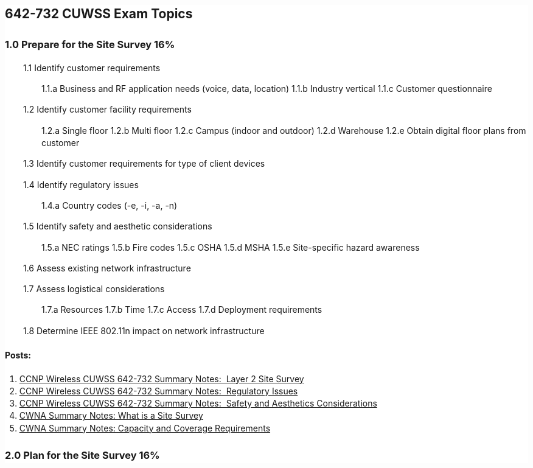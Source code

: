 <h2>642-732 CUWSS Exam Topics</h2>

<h3>1.0 Prepare for the Site Survey 16%</h3>

<p style="padding-left:30px;">1.1 Identify customer requirements</p>

<p style="padding-left:60px;">1.1.a Business and RF application needs (voice, data, location)
1.1.b Industry vertical
1.1.c Customer questionnaire</p>

<p style="padding-left:30px;">1.2 Identify customer facility requirements</p>

<p style="padding-left:60px;">1.2.a Single floor
1.2.b Multi floor
1.2.c Campus (indoor and outdoor)
1.2.d Warehouse
1.2.e Obtain digital floor plans from customer</p>

<p style="padding-left:30px;">1.3 Identify customer requirements for type of client devices</p>

<p style="padding-left:30px;">1.4 Identify regulatory issues</p>

<p style="padding-left:60px;">1.4.a Country codes (-e, -i, -a, -n)</p>

<p style="padding-left:30px;">1.5 Identify safety and aesthetic considerations</p>

<p style="padding-left:60px;">1.5.a NEC ratings
1.5.b Fire codes
1.5.c OSHA
1.5.d MSHA
1.5.e Site-specific hazard awareness</p>

<p style="padding-left:30px;">1.6 Assess existing network infrastructure</p>

<p style="padding-left:30px;">1.7 Assess logistical considerations</p>

<p style="padding-left:60px;">1.7.a Resources
1.7.b Time
1.7.c Access
1.7.d Deployment requirements</p>

<p style="padding-left:30px;">1.8 Determine IEEE 802.11n impact on network infrastructure</p>

<h4>Posts:</h4>

<ol>
    <li><a href="http://wp.me/p2sFzQ-IH">CCNP Wireless CUWSS 642-732 Summary Notes:  Layer 2 Site Survey</a></li>
    <li><a href="http://wp.me/p2sFzQ-J1">CCNP Wireless CUWSS 642-732 Summary Notes:  Regulatory Issues</a></li>
    <li><a href="http://wp.me/p2sFzQ-J5">CCNP Wireless CUWSS 642-732 Summary Notes:  Safety and Aesthetics Considerations</a></li>
    <li><a href="http://wp.me/p2sFzQ-O8">CWNA Summary Notes: What is a Site Survey</a></li>
    <li><a href="http://wp.me/p2sFzQ-PN">CWNA Summary Notes: Capacity and Coverage Requirements</a></li>
</ol>

<h3>2.0 Plan for the Site Survey 16%</h3>
